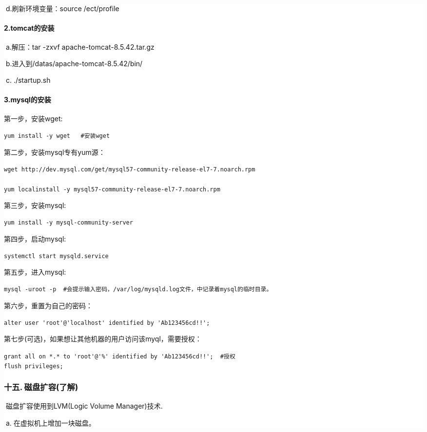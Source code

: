 ​	d.刷新环境变量：source /ect/profile

#### 2.tomcat的安装

​	a.解压：tar -zxvf  apache-tomcat-8.5.42.tar.gz

​	b.进入到/datas/apache-tomcat-8.5.42/bin/

​	c. ./startup.sh

#### 3.mysql的安装

第一步，安装wget:

```
yum install -y wget   #安装wget
```

第二步，安装mysql专有yum源：

```
wget http://dev.mysql.com/get/mysql57-community-release-el7-7.noarch.rpm

yum localinstall -y mysql57-community-release-el7-7.noarch.rpm
```

第三步，安装mysql:

```
yum install -y mysql-community-server
```

第四步，启动mysql:

```
systemctl start mysqld.service
```

第五步，进入mysql:

```
mysql -uroot -p  #会提示输入密码，/var/log/mysqld.log文件，中记录着mysql的临时目录。
```

第六步，重置为自己的密码：

```shell
alter user 'root'@'localhost' identified by 'Ab123456cd!!';
```

第七步(可选)，如果想让其他机器的用户访问该myql，需要授权：

```shell
grant all on *.* to 'root'@'%' identified by 'Ab123456cd!!';  #授权
flush privileges; 
```

### 十五. 磁盘扩容(了解)

​	磁盘扩容使用到LVM(Logic Volume Manager)技术.

​	a. 在虚拟机上增加一块磁盘。
